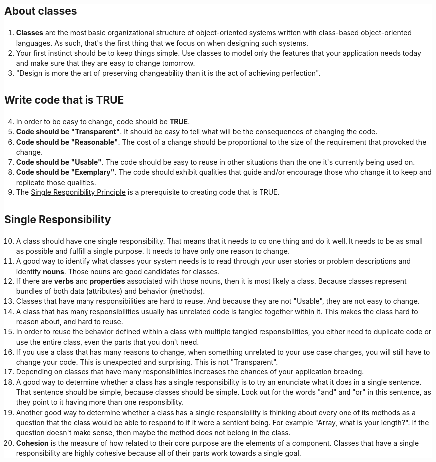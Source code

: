 ## About classes

1. **Classes** are the most basic organizational structure of object-oriented systems written with class-based object-oriented languages. As such, that's the first thing that we focus on when designing such systems.
2. Your first instinct should be to keep things simple. Use classes to model only the features that your application needs today and make sure that they are easy to change tomorrow.
3. "Design is more the art of preserving changeability than it is the act of achieving perfection".

## Write code that is TRUE

4. In order to be easy to change, code should be **TRUE**.
5. **Code should be "Transparent"**. It should be easy to tell what will be the consequences of changing the code.
6. **Code should be "Reasonable"**. The cost of a change should be proportional to the size of the requirement that provoked the change.
7. **Code should be "Usable"**. The code should be easy to reuse in other situations than the one it's currently being used on.
8. **Code should be "Exemplary"**. The code should exhibit qualities that guide and/or encourage those who change it to keep and replicate those qualities.
9. The [Single Responibility Principle](https://en.wikipedia.org/wiki/Single_responsibility_principle) is a prerequisite to creating code that is TRUE.

## Single Responsibility

10. A class should have one single responsibility. That means that it needs to do one thing and do it well. It needs to be as small as possible and fulfill a single purpose. It needs to have only one reason to change.
11. A good way to identify what classes your system needs is to read through your user stories or problem descriptions and identify **nouns**. Those nouns are good candidates for classes.
12. If there are **verbs** and **properties** associated with those nouns, then it is most likely a class. Because classes represent bundles of both data (attributes) and behavior (methods).
13. Classes that have many responsibilities are hard to reuse. And because they are not "Usable", they are not easy to change.
14. A class that has many responsibilities usually has unrelated code is tangled together within it. This makes the class hard to reason about, and hard to reuse.
15. In order to reuse the behavior defined within a class with multiple tangled responsibilities, you either need to duplicate code or use the entire class, even the parts that you don't need.
16. If you use a class that has many reasons to change, when something unrelated to your use case changes, you will still have to change your code. This is unexpected and surprising. This is not "Transparent".
17. Depending on classes that have many responsibilities increases the chances of your application breaking.
18. A good way to determine whether a class has a single responsibility is to try an enunciate what it does in a single sentence. That sentence should be simple, because classes should be simple. Look out for the words "and" and "or" in this sentence, as they point to it having more than one responsibility.
19. Another good way to determine whether a class has a single responsibility is thinking about every one of its methods as a question that the class would be able to respond to if it were a sentient being. For example "Array, what is your length?". If the question doesn't make sense, then maybe the method does not belong in the class.
20. **Cohesion** is the measure of how related to their core purpose are the elements of a component. Classes that have a single responsibility are highly cohesive because all of their parts work towards a single goal.
